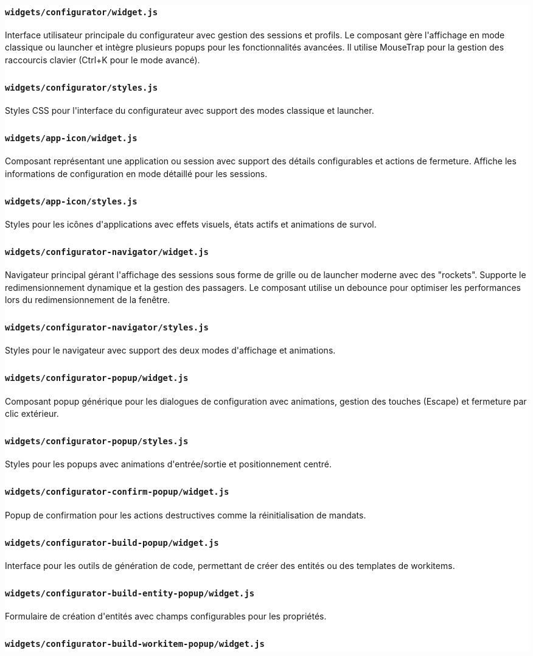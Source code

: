 ### `widgets/configurator/widget.js`

Interface utilisateur principale du configurateur avec gestion des sessions et profils. Le composant gère l'affichage en mode classique ou launcher et intègre plusieurs popups pour les fonctionnalités avancées. Il utilise MouseTrap pour la gestion des raccourcis clavier (Ctrl+K pour le mode avancé).

### `widgets/configurator/styles.js`

Styles CSS pour l'interface du configurateur avec support des modes classique et launcher.

### `widgets/app-icon/widget.js`

Composant représentant une application ou session avec support des détails configurables et actions de fermeture. Affiche les informations de configuration en mode détaillé pour les sessions.

### `widgets/app-icon/styles.js`

Styles pour les icônes d'applications avec effets visuels, états actifs et animations de survol.

### `widgets/configurator-navigator/widget.js`

Navigateur principal gérant l'affichage des sessions sous forme de grille ou de launcher moderne avec des "rockets". Supporte le redimensionnement dynamique et la gestion des passagers. Le composant utilise un debounce pour optimiser les performances lors du redimensionnement de la fenêtre.

### `widgets/configurator-navigator/styles.js`

Styles pour le navigateur avec support des deux modes d'affichage et animations.

### `widgets/configurator-popup/widget.js`

Composant popup générique pour les dialogues de configuration avec animations, gestion des touches (Escape) et fermeture par clic extérieur.

### `widgets/configurator-popup/styles.js`

Styles pour les popups avec animations d'entrée/sortie et positionnement centré.

### `widgets/configurator-confirm-popup/widget.js`

Popup de confirmation pour les actions destructives comme la réinitialisation de mandats.

### `widgets/configurator-build-popup/widget.js`

Interface pour les outils de génération de code, permettant de créer des entités ou des templates de workitems.

### `widgets/configurator-build-entity-popup/widget.js`

Formulaire de création d'entités avec champs configurables pour les propriétés.

### `widgets/configurator-build-workitem-popup/widget.js`
